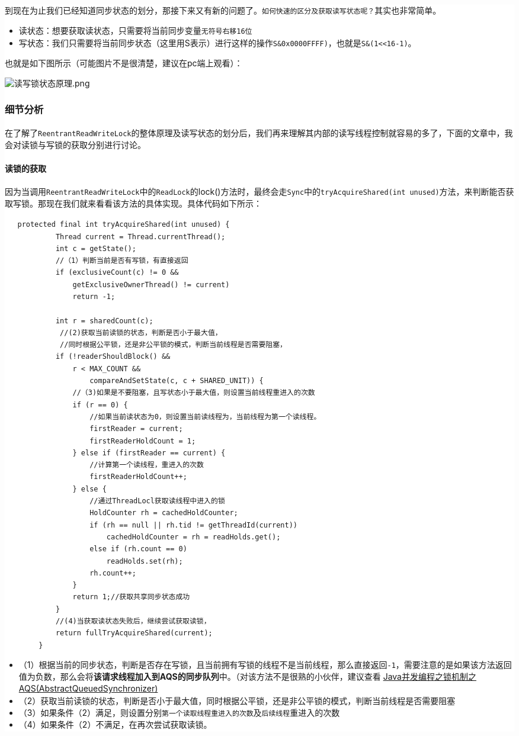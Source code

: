到现在为止我们已经知道同步状态的划分，那接下来又有新的问题了。`如何快速的区分及获取读写状态呢？`其实也非常简单。
- 读状态：想要获取读状态，只需要将当前同步变量`无符号右移16位`
- 写状态：我们只需要将当前同步状态（这里用S表示）进行这样的操作`S&0x0000FFFF)`，也就是`S&(1<<16-1)`。

也就是如下图所示（可能图片不是很清楚，建议在pc端上观看）：

![读写锁状态原理.png](https://upload-images.jianshu.io/upload_images/2824145-114bde4afbe4afed.png?imageMogr2/auto-orient/strip%7CimageView2/2/w/1240)

### 细节分析
在了解了`ReentrantReadWriteLock`的整体原理及读写状态的划分后，我们再来理解其内部的读写线程控制就容易的多了，下面的文章中，我会对读锁与写锁的获取分别进行讨论。

#### 读锁的获取
因为当调用`ReentrantReadWriteLock`中的`ReadLock`的lock()方法时，最终会走`Sync`中的`tryAcquireShared(int unused)`方法，来判断能否获取写锁。那现在我们就来看看该方法的具体实现。具体代码如下所示：
```
   protected final int tryAcquireShared(int unused) {
            Thread current = Thread.currentThread();
            int c = getState();
            //（1）判断当前是否有写锁，有直接返回
            if (exclusiveCount(c) != 0 &&
                getExclusiveOwnerThread() != current)
                return -1;
               
            int r = sharedCount(c);
             //(2)获取当前读锁的状态，判断是否小于最大值，
             //同时根据公平锁，还是非公平锁的模式，判断当前线程是否需要阻塞，
            if (!readerShouldBlock() &&
                r < MAX_COUNT &&
	                compareAndSetState(c, c + SHARED_UNIT)) {
                //（3)如果是不要阻塞，且写状态小于最大值，则设置当前线程重进入的次数
                if (r == 0) {
			        //如果当前读状态为0，则设置当前读线程为，当前线程为第一个读线程。
                    firstReader = current;
                    firstReaderHoldCount = 1;
                } else if (firstReader == current) {
		            //计算第一个读线程，重进入的次数
                    firstReaderHoldCount++;
                } else {
	                //通过ThreadLocl获取读线程中进入的锁
                    HoldCounter rh = cachedHoldCounter;
                    if (rh == null || rh.tid != getThreadId(current))
                        cachedHoldCounter = rh = readHolds.get();
                    else if (rh.count == 0)
                        readHolds.set(rh);
                    rh.count++;
                }
                return 1;//获取共享同步状态成功
            }
            //(4)当获取读状态失败后，继续尝试获取读锁，
            return fullTryAcquireShared(current);
        }
```
- （1）根据当前的同步状态，判断是否存在写锁，且当前拥有写锁的线程不是当前线程，那么直接返回`-1`，需要注意的是如果该方法返回值为负数，那么会将**该请求线程加入到AQS的同步队列**中。（对该方法不是很熟的小伙伴，建议查看 [ Java并发编程之锁机制之AQS(AbstractQueuedSynchronizer)](https://www.jianshu.com/p/a372528f47a3)
- （2）获取当前读锁的状态，判断是否小于最大值，同时根据公平锁，还是非公平锁的模式，判断当前线程是否需要阻塞
- （3）如果条件（2）满足，则设置分别`第一个读取线程重进入的次数`及`后续线程`重进入的次数
- （4）如果条件（2）不满足，在再次尝试获取读锁。
